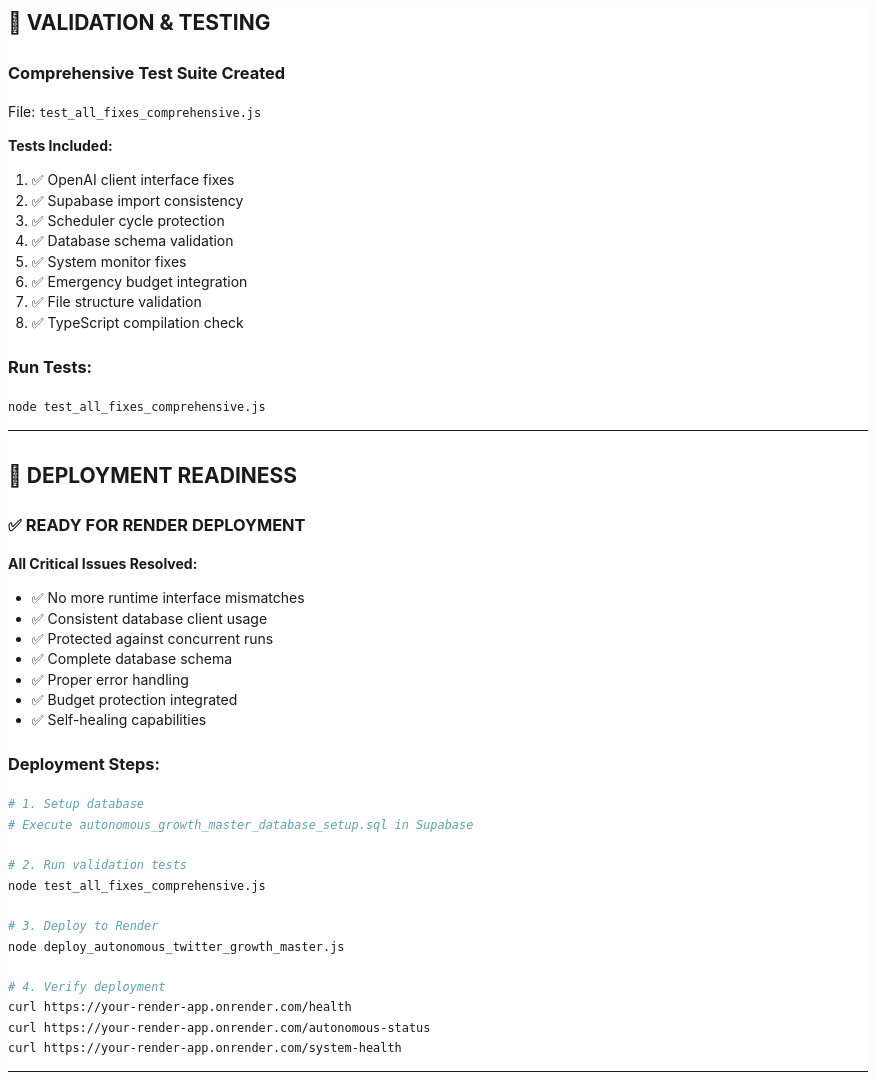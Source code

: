 
## 🧪 **VALIDATION & TESTING**

### **Comprehensive Test Suite Created**
File: `test_all_fixes_comprehensive.js`

**Tests Included:**
1. ✅ OpenAI client interface fixes
2. ✅ Supabase import consistency  
3. ✅ Scheduler cycle protection
4. ✅ Database schema validation
5. ✅ System monitor fixes
6. ✅ Emergency budget integration
7. ✅ File structure validation
8. ✅ TypeScript compilation check

### **Run Tests:**
```bash
node test_all_fixes_comprehensive.js
```

---

## 🚀 **DEPLOYMENT READINESS**

### **✅ READY FOR RENDER DEPLOYMENT**

**All Critical Issues Resolved:**
- ✅ No more runtime interface mismatches
- ✅ Consistent database client usage
- ✅ Protected against concurrent runs
- ✅ Complete database schema
- ✅ Proper error handling
- ✅ Budget protection integrated
- ✅ Self-healing capabilities

### **Deployment Steps:**
```bash
# 1. Setup database
# Execute autonomous_growth_master_database_setup.sql in Supabase

# 2. Run validation tests
node test_all_fixes_comprehensive.js

# 3. Deploy to Render
node deploy_autonomous_twitter_growth_master.js

# 4. Verify deployment
curl https://your-render-app.onrender.com/health
curl https://your-render-app.onrender.com/autonomous-status
curl https://your-render-app.onrender.com/system-health
```

---
